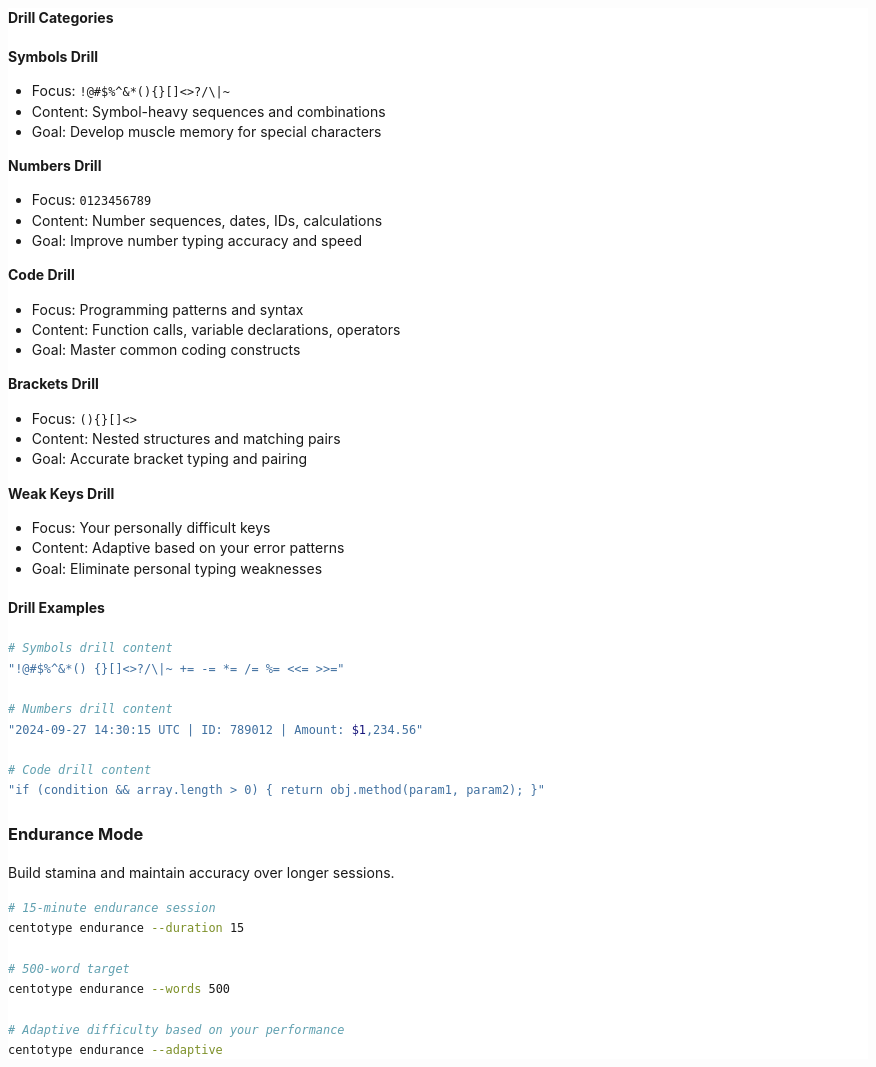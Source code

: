 #### Drill Categories

**Symbols Drill**
- Focus: `!@#$%^&*(){}[]<>?/\|~`
- Content: Symbol-heavy sequences and combinations
- Goal: Develop muscle memory for special characters

**Numbers Drill**
- Focus: `0123456789`
- Content: Number sequences, dates, IDs, calculations
- Goal: Improve number typing accuracy and speed

**Code Drill**
- Focus: Programming patterns and syntax
- Content: Function calls, variable declarations, operators
- Goal: Master common coding constructs

**Brackets Drill**
- Focus: `(){}[]<>`
- Content: Nested structures and matching pairs
- Goal: Accurate bracket typing and pairing

**Weak Keys Drill**
- Focus: Your personally difficult keys
- Content: Adaptive based on your error patterns
- Goal: Eliminate personal typing weaknesses

#### Drill Examples

```bash
# Symbols drill content
"!@#$%^&*() {}[]<>?/\|~ += -= *= /= %= <<= >>="

# Numbers drill content
"2024-09-27 14:30:15 UTC | ID: 789012 | Amount: $1,234.56"

# Code drill content
"if (condition && array.length > 0) { return obj.method(param1, param2); }"
```

### Endurance Mode

Build stamina and maintain accuracy over longer sessions.

```bash
# 15-minute endurance session
centotype endurance --duration 15

# 500-word target
centotype endurance --words 500

# Adaptive difficulty based on your performance
centotype endurance --adaptive
```
